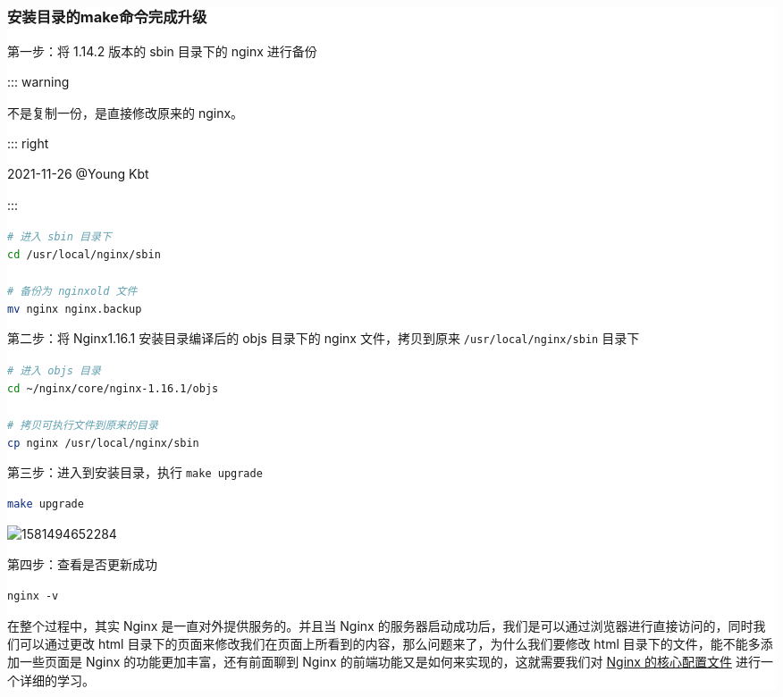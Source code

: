 ### 安装目录的make命令完成升级

第一步：将 1.14.2 版本的 sbin 目录下的 nginx 进行备份

::: warning

不是复制一份，是直接修改原来的 nginx。

::: right

2021-11-26 @Young Kbt

:::

```sh
# 进入 sbin 目录下
cd /usr/local/nginx/sbin

# 备份为 nginxold 文件
mv nginx nginx.backup
```

第二步：将 Nginx1.16.1 安装目录编译后的 objs 目录下的 nginx 文件，拷贝到原来 `/usr/local/nginx/sbin` 目录下

```sh
# 进入 objs 目录
cd ~/nginx/core/nginx-1.16.1/objs

# 拷贝可执行文件到原来的目录
cp nginx /usr/local/nginx/sbin
```

第三步：进入到安装目录，执行 `make upgrade`

```sh
make upgrade
```

![1581494652284](https://cdn.jsdelivr.net/gh/Kele-Bingtang/static/img/Nginx/20211126172347.png)

第四步：查看是否更新成功

```
nginx -v
```

在整个过程中，其实 Nginx 是一直对外提供服务的。并且当 Nginx 的服务器启动成功后，我们是可以通过浏览器进行直接访问的，同时我们可以通过更改 html 目录下的页面来修改我们在页面上所看到的内容，那么问题来了，为什么我们要修改 html 目录下的文件，能不能多添加一些页面是 Nginx 的功能更加丰富，还有前面聊到 Nginx 的前端功能又是如何来实现的，这就需要我们对 [Nginx 的核心配置文件](/nginx/config/) 进行一个详细的学习。
